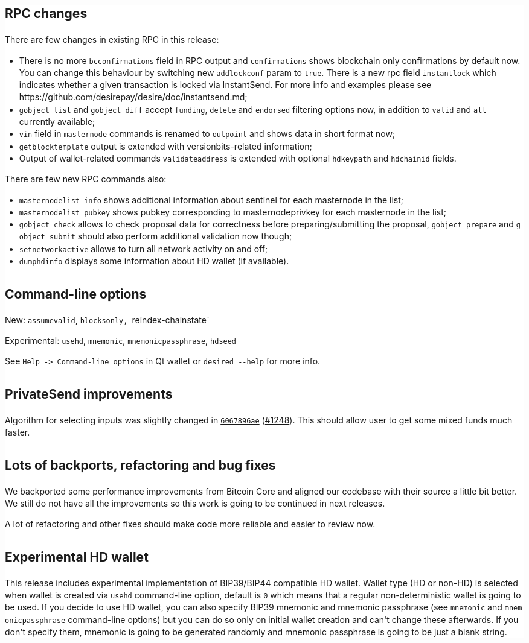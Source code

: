 RPC changes
-----------

There are few changes in existing RPC in this release:
- There is no more `bcconfirmations` field in RPC output and `confirmations` shows blockchain only confirmations by default now. You can change this behaviour by switching new `addlockconf` param to `true`. There is a new rpc field `instantlock` which indicates whether a given transaction is locked via InstantSend. For more info and examples please see https://github.com/desirepay/desire/doc/instantsend.md;
- `gobject list` and `gobject diff` accept `funding`, `delete` and `endorsed` filtering options now, in addition to `valid` and `all` currently available;
- `vin` field in `masternode` commands is renamed to `outpoint` and shows data in short format now;
- `getblocktemplate` output is extended with versionbits-related information;
- Output of wallet-related commands `validateaddress` is extended with optional `hdkeypath` and `hdchainid` fields.

There are few new RPC commands also:
- `masternodelist info` shows additional information about sentinel for each masternode in the list;
- `masternodelist pubkey` shows pubkey corresponding to masternodeprivkey for each masternode in the list;
- `gobject check` allows to check proposal data for correctness before preparing/submitting the proposal, `gobject prepare` and `gobject submit` should also perform additional validation now though;
- `setnetworkactive` allows to turn all network activity on and off;
- `dumphdinfo` displays some information about HD wallet (if available).

Command-line options
--------------------

New: `assumevalid`, `blocksonly, `reindex-chainstate`

Experimental: `usehd`, `mnemonic`, `mnemonicpassphrase`, `hdseed`

See `Help -> Command-line options` in Qt wallet or `desired --help` for more info.

PrivateSend improvements
------------------------

Algorithm for selecting inputs was slightly changed in [`6067896ae`](https://github.com/desirepay/desire/commit/6067896ae) ([#1248](https://github.com/desirepay/desire/pull/1248)). This should allow user to get some mixed funds much faster.

Lots of backports, refactoring and bug fixes
--------------------------------------------

We backported some performance improvements from Bitcoin Core and aligned our codebase with their source a little bit better. We still do not have all the improvements so this work is going to be continued in next releases.

A lot of refactoring and other fixes should make code more reliable and easier to review now.

Experimental HD wallet
----------------------

This release includes experimental implementation of BIP39/BIP44 compatible HD wallet. Wallet type (HD or non-HD) is selected when wallet is created via `usehd` command-line option, default is `0` which means that a regular non-deterministic wallet is going to be used. If you decide to use HD wallet, you can also specify BIP39 mnemonic and mnemonic passphrase (see `mnemonic` and `mnemonicpassphrase` command-line options) but you can do so only on initial wallet creation and can't change these afterwards. If you don't specify them, mnemonic is going to be generated randomly and mnemonic passphrase is going to be just a blank string.
